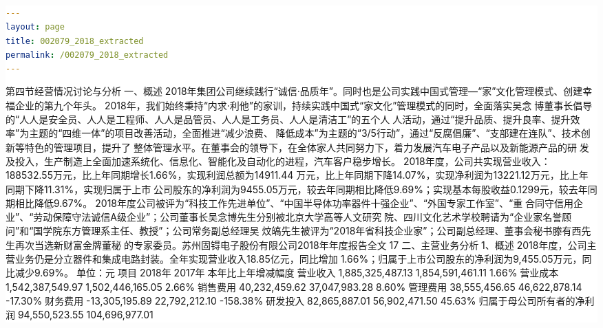 ```yaml
---
layout: page
title: 002079_2018_extracted
permalink: /002079_2018_extracted
---
```


第四节经营情况讨论与分析
一、概述
2018年集团公司继续践行“诚信·品质年”。同时也是公司实践中国式管理—“家”文化管理模式、创建幸
福企业的第九个年头。
2018年，我们始终秉持“内求·利他”的家训，持续实践中国式“家文化”管理模式的同时，全面落实吴念
博董事长倡导的“人人是安全员、人人是工程师、人人是品管员、人人是工务员、人人是清洁工”的五个人
人活动，通过“提升品质、提升良率、提升效率”为主题的“四维一体”的项目改善活动，全面推进“减少浪费、
降低成本”为主题的“3/5行动”，通过“反腐倡廉”、“支部建在连队”、技术创新等特色的管理项目，提升了
整体管理水平。在董事会的领导下，在全体家人共同努力下，着力发展汽车电子产品以及新能源产品的研
发及投入，生产制造上全面加速系统化、信息化、智能化及自动化的进程，汽车客户稳步增长。
2018年度，公司共实现营业收入：188532.55万元，比上年同期增长1.66%，实现利润总额为14911.44
万元，比上年同期下降14.07%，实现净利润为13221.12万元，比上年同期下降11.31%，实现归属于上市
公司股东的净利润为9455.05万元，较去年同期相比降低9.69%；实现基本每股收益0.1299元，较去年同
期相比降低9.67%。
2018年度公司被评为“科技工作先进单位”、“中国半导体功率器件十强企业”、“外国专家工作室”、“重
合同守信用企业”、“劳动保障守法诚信A级企业”；公司董事长吴念博先生分别被北京大学高等人文研究
院、四川文化艺术学校聘请为“企业家名誉顾问”和“国学院东方管理系主任、教授”；公司常务副总经理吴
炆皜先生被评为“2018年省科技企业家”；公司副总经理、董事会秘书滕有西先生再次当选新财富金牌董秘
的专家委员。苏州固锝电子股份有限公司2018年年度报告全文
17
二、主营业务分析
1、概述
2018年度，公司主营业务仍是分立器件和集成电路封装。全年实现营业收入18.85亿元，同比增加
1.66%；归属于上市公司股东的净利润为9,455.05万元，同比减少9.69%。
单位：元
项目
2018年
2017年
本年比上年增减幅度
营业收入
1,885,325,487.13
1,854,591,461.11
1.66%
营业成本
1,542,387,549.97
1,502,446,165.05
2.66%
销售费用
40,232,459.62
37,047,983.28
8.60%
管理费用
38,555,456.65
46,622,878.14
-17.30%
财务费用
-13,305,195.89
22,792,212.10
-158.38%
研发投入
82,865,887.01
56,902,471.50
45.63%
归属于母公司所有者的净利润
94,550,523.55
104,696,977.01